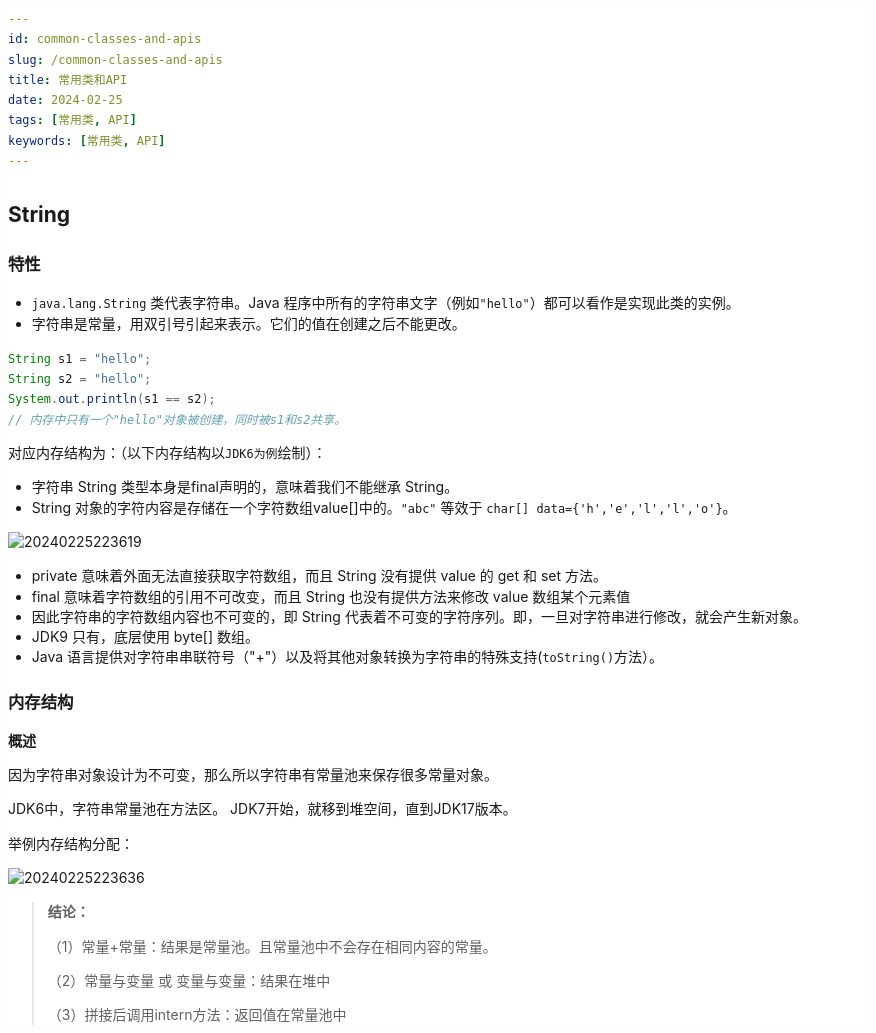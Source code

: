 ```yaml
---
id: common-classes-and-apis
slug: /common-classes-and-apis
title: 常用类和API
date: 2024-02-25
tags: [常用类, API]
keywords: [常用类, API]
---
```

## String
### 特性

-  `java.lang.String` 类代表字符串。Java 程序中所有的字符串文字（例如`"hello"`）都可以看作是实现此类的实例。 
-  字符串是常量，用双引号引起来表示。它们的值在创建之后不能更改。 
```java
String s1 = "hello";
String s2 = "hello";
System.out.println(s1 == s2);
// 内存中只有一个"hello"对象被创建，同时被s1和s2共享。
```

对应内存结构为：（以下内存结构以`JDK6为例`绘制）：

-  字符串 String 类型本身是final声明的，意味着我们不能继承 String。 
-  String 对象的字符内容是存储在一个字符数组value[]中的。`"abc"` 等效于 `char[] data={'h','e','l','l','o'}`。 

![20240225223619](https://blog-1312417182.cos.ap-chengdu.myqcloud.com/blog/20240225223619.png)

-  private 意味着外面无法直接获取字符数组，而且 String 没有提供 value 的 get 和 set 方法。 
-  final 意味着字符数组的引用不可改变，而且 String 也没有提供方法来修改 value 数组某个元素值 
-  因此字符串的字符数组内容也不可变的，即 String 代表着不可变的字符序列。即，一旦对字符串进行修改，就会产生新对象。 
-  JDK9 只有，底层使用 byte[] 数组。 
- Java 语言提供对字符串串联符号（"+"）以及将其他对象转换为字符串的特殊支持(`toString()`方法）。
### 内存结构

**概述**

因为字符串对象设计为不可变，那么所以字符串有常量池来保存很多常量对象。

JDK6中，字符串常量池在方法区。 JDK7开始，就移到堆空间，直到JDK17版本。

举例内存结构分配：

![20240225223636](https://blog-1312417182.cos.ap-chengdu.myqcloud.com/blog/20240225223636.png)

> **结论：**
>  
> （1）常量+常量：结果是常量池。且常量池中不会存在相同内容的常量。
>  
> （2）常量与变量 或 变量与变量：结果在堆中
>  
> （3）拼接后调用intern方法：返回值在常量池中
